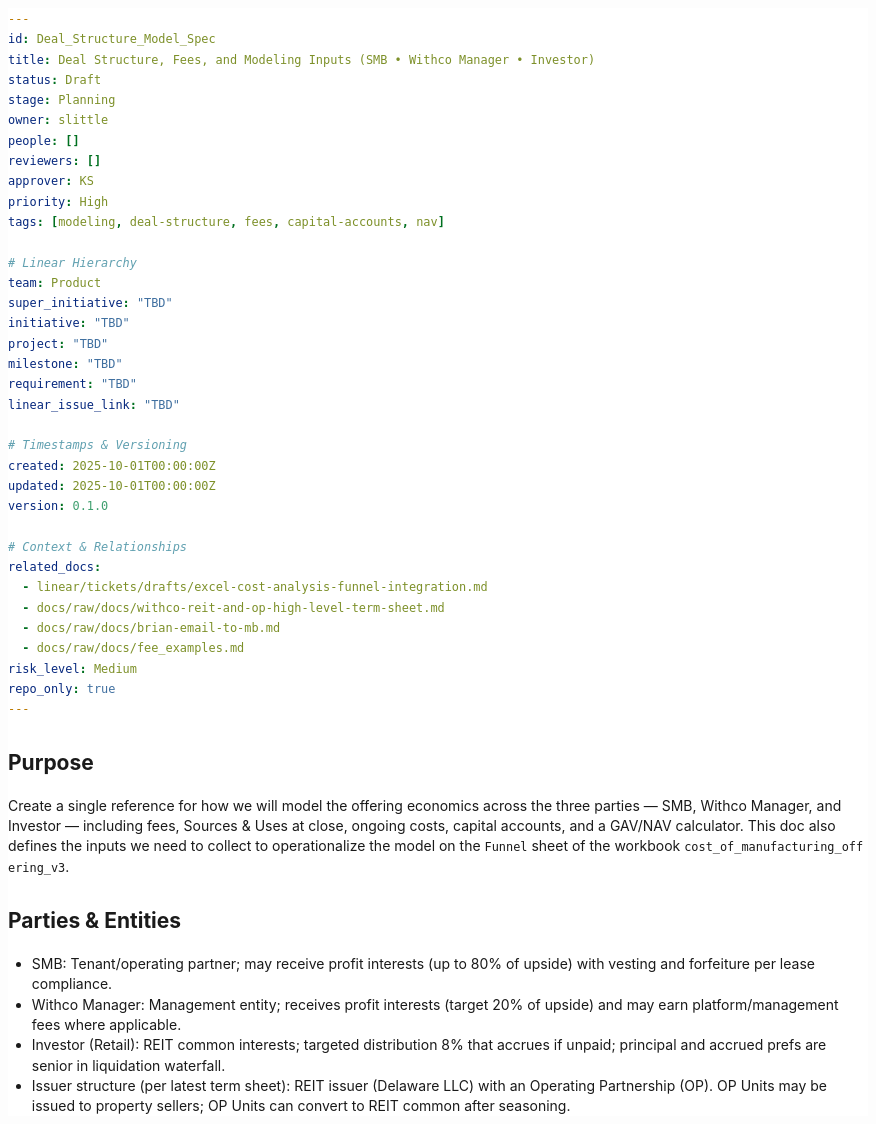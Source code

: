 ```yaml
---
id: Deal_Structure_Model_Spec
title: Deal Structure, Fees, and Modeling Inputs (SMB • Withco Manager • Investor)
status: Draft
stage: Planning
owner: slittle
people: []
reviewers: []
approver: KS
priority: High
tags: [modeling, deal-structure, fees, capital-accounts, nav]

# Linear Hierarchy
team: Product
super_initiative: "TBD"
initiative: "TBD"
project: "TBD"
milestone: "TBD"
requirement: "TBD"
linear_issue_link: "TBD"

# Timestamps & Versioning
created: 2025-10-01T00:00:00Z
updated: 2025-10-01T00:00:00Z
version: 0.1.0

# Context & Relationships
related_docs:
  - linear/tickets/drafts/excel-cost-analysis-funnel-integration.md
  - docs/raw/docs/withco-reit-and-op-high-level-term-sheet.md
  - docs/raw/docs/brian-email-to-mb.md
  - docs/raw/docs/fee_examples.md
risk_level: Medium
repo_only: true
---
```


## Purpose

Create a single reference for how we will model the offering economics across the three parties — SMB, Withco Manager, and Investor — including fees, Sources & Uses at close, ongoing costs, capital accounts, and a GAV/NAV calculator. This doc also defines the inputs we need to collect to operationalize the model on the `Funnel` sheet of the workbook `cost_of_manufacturing_offering_v3`.

## Parties & Entities

- SMB: Tenant/operating partner; may receive profit interests (up to 80% of upside) with vesting and forfeiture per lease compliance.
- Withco Manager: Management entity; receives profit interests (target 20% of upside) and may earn platform/management fees where applicable.
- Investor (Retail): REIT common interests; targeted distribution 8% that accrues if unpaid; principal and accrued prefs are senior in liquidation waterfall.
- Issuer structure (per latest term sheet): REIT issuer (Delaware LLC) with an Operating Partnership (OP). OP Units may be issued to property sellers; OP Units can convert to REIT common after seasoning.
